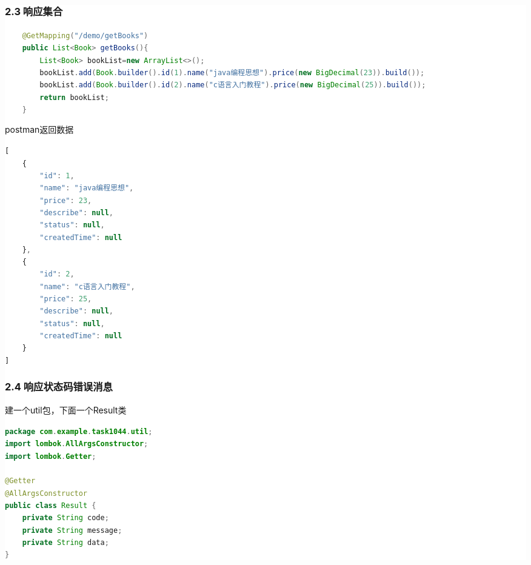 ### 2.3 响应集合

```java
    @GetMapping("/demo/getBooks")
    public List<Book> getBooks(){
        List<Book> bookList=new ArrayList<>();
        bookList.add(Book.builder().id(1).name("java编程思想").price(new BigDecimal(23)).build());
        bookList.add(Book.builder().id(2).name("c语言入门教程").price(new BigDecimal(25)).build());
        return bookList;
    }
```

postman返回数据

```js
[
    {
        "id": 1,
        "name": "java编程思想",
        "price": 23,
        "describe": null,
        "status": null,
        "createdTime": null
    },
    {
        "id": 2,
        "name": "c语言入门教程",
        "price": 25,
        "describe": null,
        "status": null,
        "createdTime": null
    }
]
```



### 2.4 响应状态码错误消息

建一个util包，下面一个Result类

```java
package com.example.task1044.util;
import lombok.AllArgsConstructor;
import lombok.Getter;

@Getter
@AllArgsConstructor
public class Result {
    private String code;
    private String message;
    private String data;
}
```

